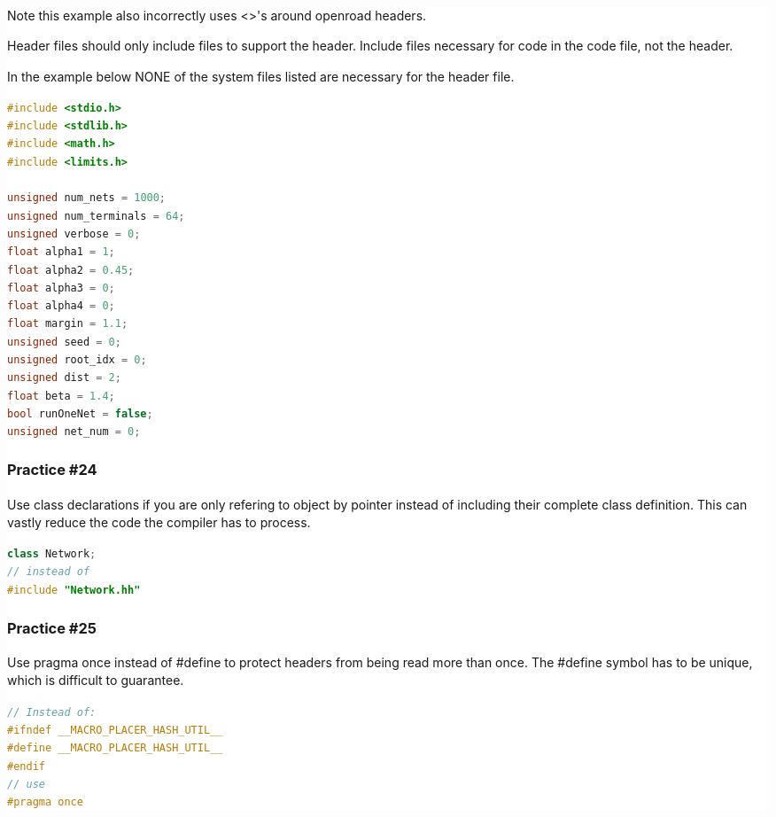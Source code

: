 Note this example also incorrectly uses <>'s around openroad headers.

Header files should only include files to support the header. Include
files necessary for code in the code file, not the header.

In the example below NONE of the system files listed are necessary for
the header file.

``` cpp
#include <stdio.h>
#include <stdlib.h>
#include <math.h>
#include <limits.h>

unsigned num_nets = 1000;
unsigned num_terminals = 64;
unsigned verbose = 0;
float alpha1 = 1;
float alpha2 = 0.45;
float alpha3 = 0;
float alpha4 = 0;
float margin = 1.1;
unsigned seed = 0;
unsigned root_idx = 0;
unsigned dist = 2;
float beta = 1.4;
bool runOneNet = false;
unsigned net_num = 0;
```

### Practice #24

Use class declarations if you are only refering to object by pointer
instead of including their complete class definition. This can vastly
reduce the code the compiler has to process.

``` cpp
class Network;
// instead of
#include "Network.hh"
```

### Practice #25

Use pragma once instead of #define to protect headers from being read
more than once. The #define symbol has to be unique, which is difficult
to guarantee.

``` cpp
// Instead of:
#ifndef __MACRO_PLACER_HASH_UTIL__
#define __MACRO_PLACER_HASH_UTIL__
#endif
// use
#pragma once
```
